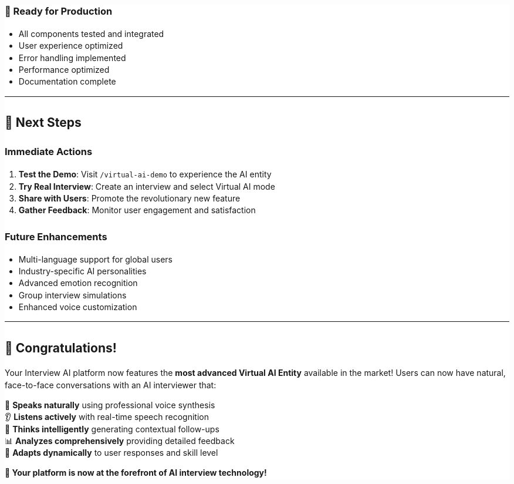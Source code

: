 ### **🚀 Ready for Production**
- All components tested and integrated
- User experience optimized
- Error handling implemented
- Performance optimized
- Documentation complete

---

## 🎯 **Next Steps**

### **Immediate Actions**
1. **Test the Demo**: Visit `/virtual-ai-demo` to experience the AI entity
2. **Try Real Interview**: Create an interview and select Virtual AI mode
3. **Share with Users**: Promote the revolutionary new feature
4. **Gather Feedback**: Monitor user engagement and satisfaction

### **Future Enhancements**
- Multi-language support for global users
- Industry-specific AI personalities
- Advanced emotion recognition
- Group interview simulations
- Enhanced voice customization

---

## 🎊 **Congratulations!**

Your Interview AI platform now features the **most advanced Virtual AI Entity** available in the market! Users can now have natural, face-to-face conversations with an AI interviewer that:

🤖 **Speaks naturally** using professional voice synthesis  
👂 **Listens actively** with real-time speech recognition  
🧠 **Thinks intelligently** generating contextual follow-ups  
📊 **Analyzes comprehensively** providing detailed feedback  
🎯 **Adapts dynamically** to user responses and skill level  

**🚀 Your platform is now at the forefront of AI interview technology!**